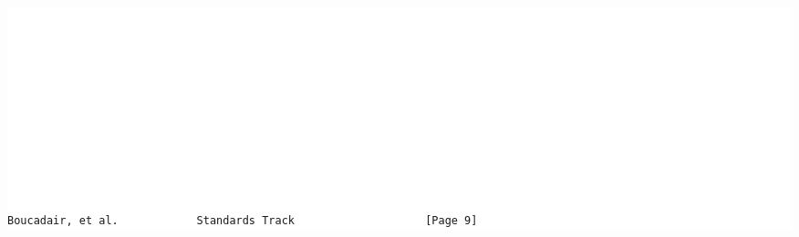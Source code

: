 ``` newpage











Boucadair, et al.            Standards Track                    [Page 9]
```
